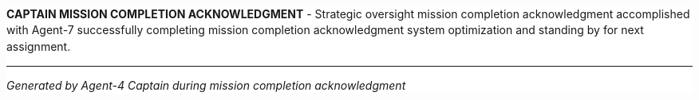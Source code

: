 **CAPTAIN MISSION COMPLETION ACKNOWLEDGMENT** - Strategic oversight mission completion acknowledgment accomplished with Agent-7 successfully completing mission completion acknowledgment system optimization and standing by for next assignment.

---
*Generated by Agent-4 Captain during mission completion acknowledgment*
